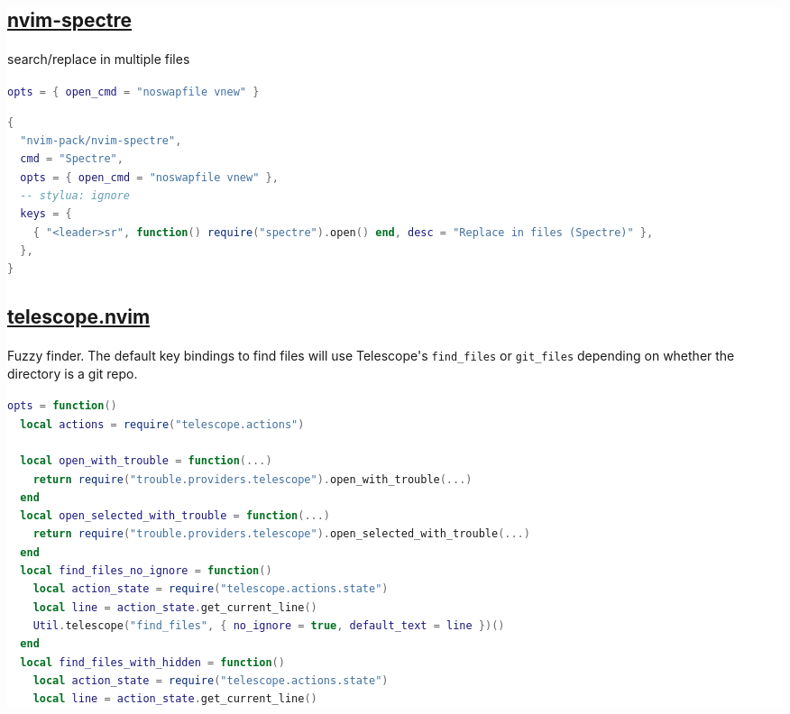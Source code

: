 </TabItem>

</Tabs>

## [nvim-spectre](https://github.com/nvim-pack/nvim-spectre)

 search/replace in multiple files


<Tabs>

<TabItem value="opts" label="Options">

```lua
opts = { open_cmd = "noswapfile vnew" }
```

</TabItem>


<TabItem value="code" label="Full Spec">

```lua
{
  "nvim-pack/nvim-spectre",
  cmd = "Spectre",
  opts = { open_cmd = "noswapfile vnew" },
  -- stylua: ignore
  keys = {
    { "<leader>sr", function() require("spectre").open() end, desc = "Replace in files (Spectre)" },
  },
}
```

</TabItem>

</Tabs>

## [telescope.nvim](https://github.com/nvim-telescope/telescope.nvim)

 Fuzzy finder.
 The default key bindings to find files will use Telescope's
 `find_files` or `git_files` depending on whether the
 directory is a git repo.


<Tabs>

<TabItem value="opts" label="Options">

```lua
opts = function()
  local actions = require("telescope.actions")

  local open_with_trouble = function(...)
    return require("trouble.providers.telescope").open_with_trouble(...)
  end
  local open_selected_with_trouble = function(...)
    return require("trouble.providers.telescope").open_selected_with_trouble(...)
  end
  local find_files_no_ignore = function()
    local action_state = require("telescope.actions.state")
    local line = action_state.get_current_line()
    Util.telescope("find_files", { no_ignore = true, default_text = line })()
  end
  local find_files_with_hidden = function()
    local action_state = require("telescope.actions.state")
    local line = action_state.get_current_line()
```